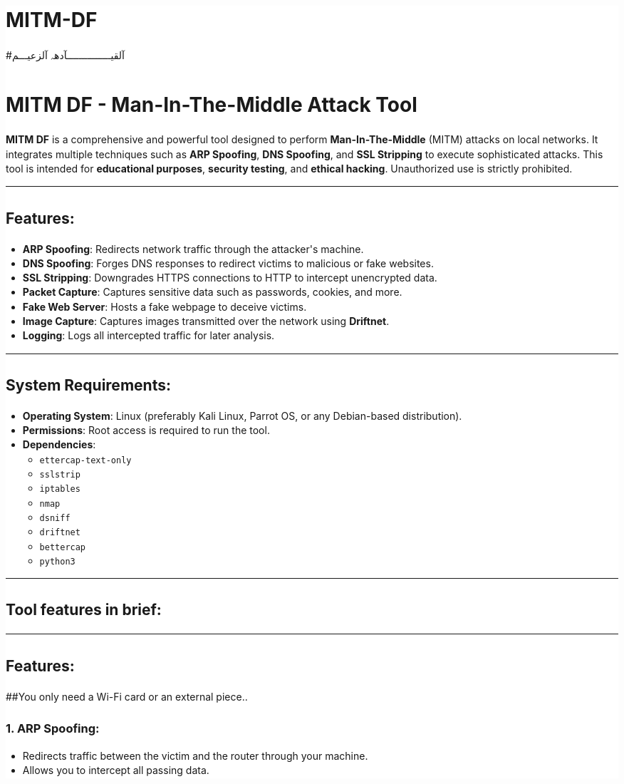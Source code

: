 # MITM-DF 
#آلقيـــــــــــــــآدهہ‌‏ آلزعيـــم

# MITM DF - Man-In-The-Middle Attack Tool
**MITM DF** is a comprehensive and powerful tool designed to perform **Man-In-The-Middle** (MITM) attacks on local networks. It integrates multiple techniques such as **ARP Spoofing**, **DNS Spoofing**, and **SSL Stripping** to execute sophisticated attacks. This tool is intended for **educational purposes**, **security testing**, and **ethical hacking**. Unauthorized use is strictly prohibited.

---

## Features:
- **ARP Spoofing**: Redirects network traffic through the attacker's machine.
- **DNS Spoofing**: Forges DNS responses to redirect victims to malicious or fake websites.
- **SSL Stripping**: Downgrades HTTPS connections to HTTP to intercept unencrypted data.
- **Packet Capture**: Captures sensitive data such as passwords, cookies, and more.
- **Fake Web Server**: Hosts a fake webpage to deceive victims.
- **Image Capture**: Captures images transmitted over the network using **Driftnet**.
- **Logging**: Logs all intercepted traffic for later analysis.

---

## System Requirements:
- **Operating System**: Linux (preferably Kali Linux, Parrot OS, or any Debian-based distribution).
- **Permissions**: Root access is required to run the tool.
- **Dependencies**: 
  - `ettercap-text-only`
  - `sslstrip`
  - `iptables`
  - `nmap`
  - `dsniff`
  - `driftnet`
  - `bettercap`
  - `python3`
-------------------
## Tool features in brief:

---

## Features:

##You only need a Wi-Fi card or an external piece.. 

### 1. **ARP Spoofing**:
   - Redirects traffic between the victim and the router through your machine.
   - Allows you to intercept all passing data.
